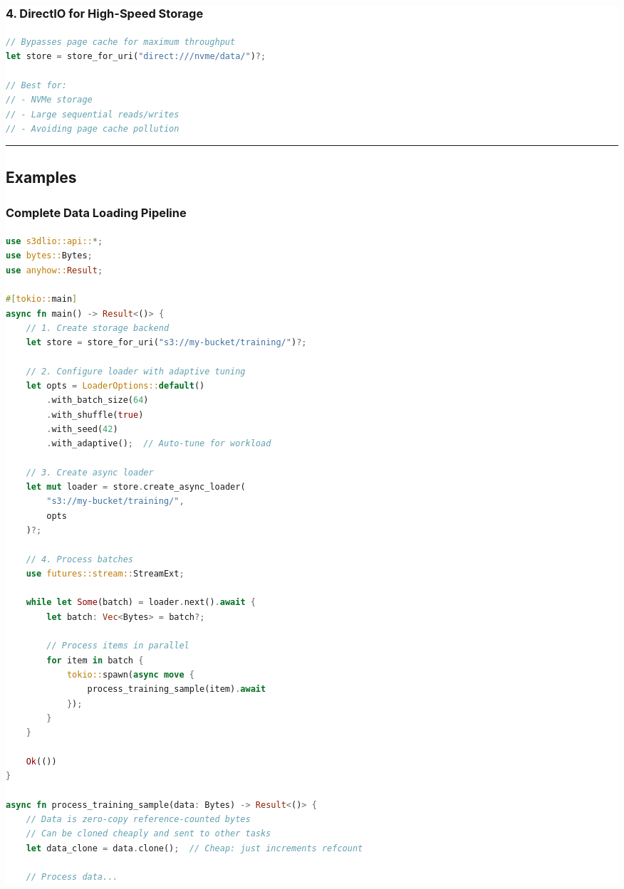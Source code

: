 ### 4. DirectIO for High-Speed Storage

```rust
// Bypasses page cache for maximum throughput
let store = store_for_uri("direct:///nvme/data/")?;

// Best for:
// - NVMe storage
// - Large sequential reads/writes
// - Avoiding page cache pollution
```

---

## Examples

### Complete Data Loading Pipeline

```rust
use s3dlio::api::*;
use bytes::Bytes;
use anyhow::Result;

#[tokio::main]
async fn main() -> Result<()> {
    // 1. Create storage backend
    let store = store_for_uri("s3://my-bucket/training/")?;
    
    // 2. Configure loader with adaptive tuning
    let opts = LoaderOptions::default()
        .with_batch_size(64)
        .with_shuffle(true)
        .with_seed(42)
        .with_adaptive();  // Auto-tune for workload
    
    // 3. Create async loader
    let mut loader = store.create_async_loader(
        "s3://my-bucket/training/",
        opts
    )?;
    
    // 4. Process batches
    use futures::stream::StreamExt;
    
    while let Some(batch) = loader.next().await {
        let batch: Vec<Bytes> = batch?;
        
        // Process items in parallel
        for item in batch {
            tokio::spawn(async move {
                process_training_sample(item).await
            });
        }
    }
    
    Ok(())
}

async fn process_training_sample(data: Bytes) -> Result<()> {
    // Data is zero-copy reference-counted bytes
    // Can be cloned cheaply and sent to other tasks
    let data_clone = data.clone();  // Cheap: just increments refcount
    
    // Process data...
```